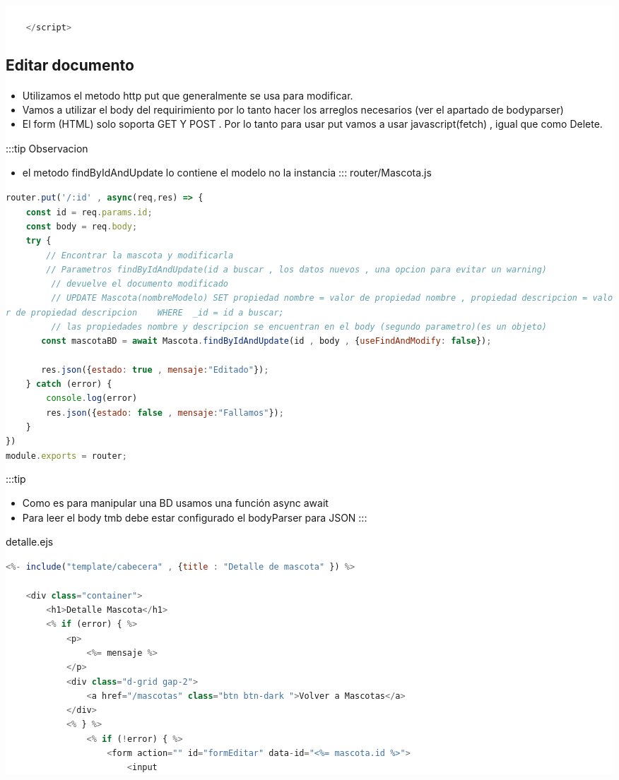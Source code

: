 ```js

    </script>

```
## Editar documento



- Utilizamos el metodo http put que generalmente se usa para modificar.
- Vamos a utilizar el body del requirimiento por lo tanto hacer los arreglos necesarios (ver el apartado de bodyparser)
- El form (HTML) solo soporta GET Y POST . Por lo tanto para usar put vamos a usar javascript(fetch) , igual que como Delete.

:::tip Observacion 
 - el metodo findByIdAndUpdate lo contiene el modelo no la instancia
:::
router/Mascota.js
```js
router.put('/:id' , async(req,res) => {
    const id = req.params.id;
    const body = req.body;
    try {
        // Encontrar la mascota y modificarla
        // Parametros findByIdAndUpdate(id a buscar , los datos nuevos , una opcion para evitar un warning)
         // devuelve el documento modificado
         // UPDATE Mascota(nombreModelo) SET propiedad nombre = valor de propiedad nombre , propiedad descripcion = valor de propiedad descripcion    WHERE  _id = id a buscar; 
         // las propiedades nombre y descripcion se encuentran en el body (segundo parametro)(es un objeto)
       const mascotaBD = await Mascota.findByIdAndUpdate(id , body , {useFindAndModify: false});
      
       res.json({estado: true , mensaje:"Editado"});
    } catch (error) {
        console.log(error)
        res.json({estado: false , mensaje:"Fallamos"});
    }
})
module.exports = router;

```

:::tip
- Como es para manipular una BD usamos una función async await
- Para leer el body tmb debe estar configurado el bodyParser para JSON
:::

detalle.ejs
```js
<%- include("template/cabecera" , {title : "Detalle de mascota" }) %>

    <div class="container">
        <h1>Detalle Mascota</h1>
        <% if (error) { %>
            <p>
                <%= mensaje %>
            </p>
            <div class="d-grid gap-2">
                <a href="/mascotas" class="btn btn-dark ">Volver a Mascotas</a>
            </div>
            <% } %>
                <% if (!error) { %>
                    <form action="" id="formEditar" data-id="<%= mascota.id %>">
                        <input
```